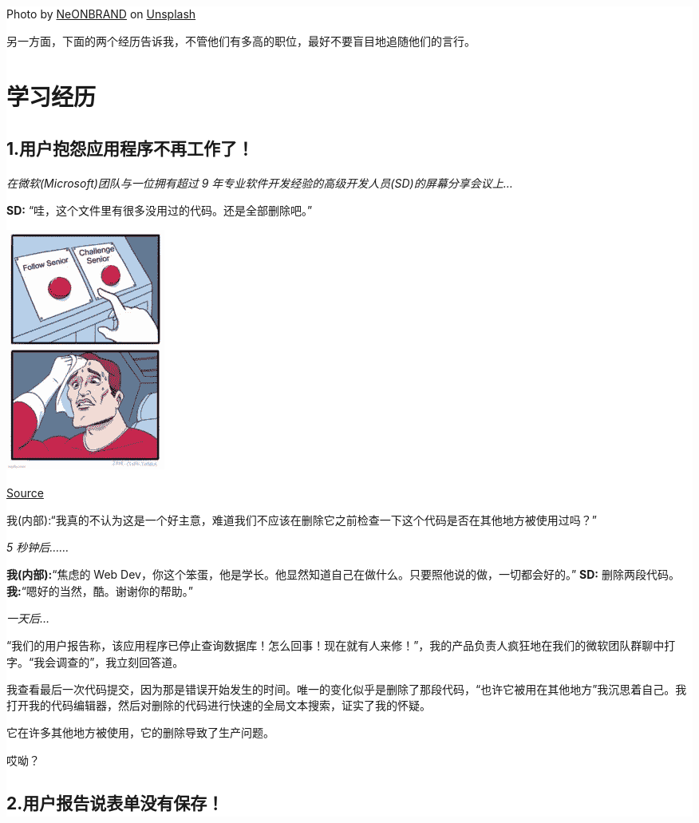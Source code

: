 Photo by [NeONBRAND](https://unsplash.com/@neonbrand?utm_source=unsplash&utm_medium=referral&utm_content=creditCopyText) on [Unsplash](https://unsplash.com/s/photos/business?utm_source=unsplash&utm_medium=referral&utm_content=creditCopyText)

另一方面，下面的两个经历告诉我，不管他们有多高的职位，最好不要盲目地追随他们的言行。

# 学习经历

## 1.用户抱怨应用程序不再工作了！

*在微软(Microsoft)团队与一位拥有超过 9 年专业软件开发经验的高级开发人员(SD)的屏幕分享会议上…*

**SD:** “哇，这个文件里有很多没用过的代码。还是全部删除吧。”

![](img/66604d2eceeed2545235d9bdf7dd93cd.png)

[Source](https://imgflip.com/memegenerator/Two-Buttons)

我(内部):“我真的不认为这是一个好主意，难道我们不应该在删除它之前检查一下这个代码是否在其他地方被使用过吗？”

*5 秒钟后……*

**我(内部):**“焦虑的 Web Dev，你这个笨蛋，他是学长。他显然知道自己在做什么。只要照他说的做，一切都会好的。”
**SD:** 删除两段代码。
**我:**“嗯好的当然，酷。谢谢你的帮助。”

*一天后…*

“我们的用户报告称，该应用程序已停止查询数据库！怎么回事！现在就有人来修！”，我的产品负责人疯狂地在我们的微软团队群聊中打字。“我会调查的”，我立刻回答道。

我查看最后一次代码提交，因为那是错误开始发生的时间。唯一的变化似乎是删除了那段代码，“也许它被用在其他地方”我沉思着自己。我打开我的代码编辑器，然后对删除的代码进行快速的全局文本搜索，证实了我的怀疑。

它在许多其他地方被使用，它的删除导致了生产问题。

哎呦？

## 2.用户报告说表单没有保存！
